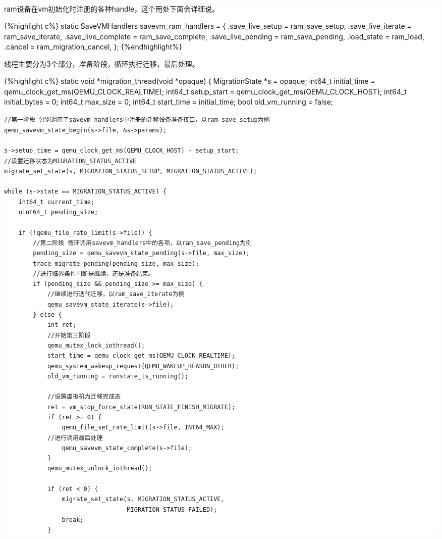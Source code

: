 ram设备在vm初始化时注册的各种handle，这个用处下面会详细说。

{%highlight c%}
static SaveVMHandlers savevm_ram_handlers = {
    .save_live_setup = ram_save_setup,
    .save_live_iterate = ram_save_iterate,
    .save_live_complete = ram_save_complete,
    .save_live_pending = ram_save_pending,
    .load_state = ram_load,
    .cancel = ram_migration_cancel,
};
{%endhighlight%}

线程主要分为3个部分，准备阶段，循环执行迁移，最后处理。

{%highlight c%}
static void *migration_thread(void *opaque)
{
    MigrationState *s = opaque;
    int64_t initial_time = qemu_clock_get_ms(QEMU_CLOCK_REALTIME);
    int64_t setup_start = qemu_clock_get_ms(QEMU_CLOCK_HOST);
    int64_t initial_bytes = 0;
    int64_t max_size = 0;
    int64_t start_time = initial_time;
    bool old_vm_running = false;

    //第一阶段 分别调用了savevm_handlers中注册的迁移设备准备接口，以ram_save_setup为例
    qemu_savevm_state_begin(s->file, &s->params);

    s->setup_time = qemu_clock_get_ms(QEMU_CLOCK_HOST) - setup_start;
    //设置迁移状态为MIGRATION_STATUS_ACTIVE
    migrate_set_state(s, MIGRATION_STATUS_SETUP, MIGRATION_STATUS_ACTIVE);

    while (s->state == MIGRATION_STATUS_ACTIVE) {
        int64_t current_time;
        uint64_t pending_size;

        if (!qemu_file_rate_limit(s->file)) {
            //第二阶段 循环调用savevm_handlers中的各项，以ram_save_pending为例
            pending_size = qemu_savevm_state_pending(s->file, max_size);
            trace_migrate_pending(pending_size, max_size);
            //进行临界条件判断是继续，还是准备结束。
            if (pending_size && pending_size >= max_size) {
                //继续进行迭代迁移，以ram_save_iterate为例
                qemu_savevm_state_iterate(s->file);
            } else {
                int ret;
                //开始第三阶段
                qemu_mutex_lock_iothread();
                start_time = qemu_clock_get_ms(QEMU_CLOCK_REALTIME);
                qemu_system_wakeup_request(QEMU_WAKEUP_REASON_OTHER);
                old_vm_running = runstate_is_running();
                
                //设置虚拟机为迁移完成态
                ret = vm_stop_force_state(RUN_STATE_FINISH_MIGRATE);
                if (ret >= 0) {
                    qemu_file_set_rate_limit(s->file, INT64_MAX);
                //进行调用最后处理
                    qemu_savevm_state_complete(s->file);
                }
                qemu_mutex_unlock_iothread();

                if (ret < 0) {
                    migrate_set_state(s, MIGRATION_STATUS_ACTIVE,
                                      MIGRATION_STATUS_FAILED);
                    break;
                }

